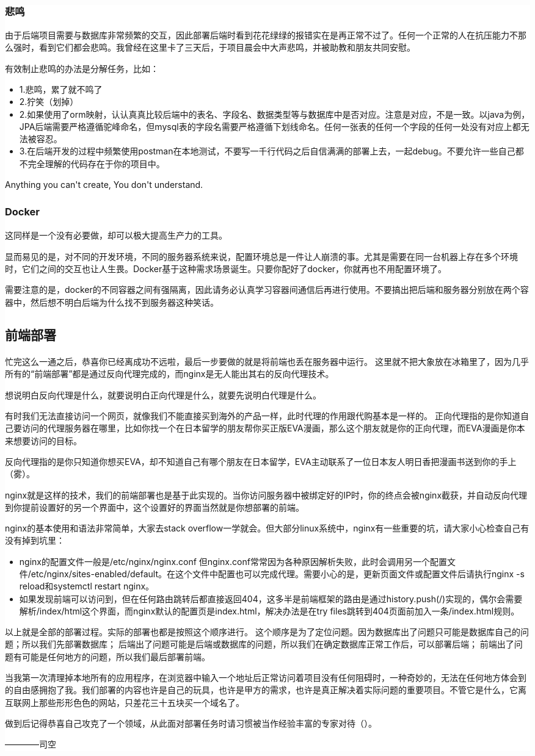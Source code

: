 ### 悲鸣
由于后端项目需要与数据库非常频繁的交互，因此部署后端时看到花花绿绿的报错实在是再正常不过了。任何一个正常的人在抗压能力不那么强时，看到它们都会悲鸣。我曾经在这里卡了三天后，于项目晨会中大声悲鸣，并被助教和朋友共同安慰。

有效制止悲鸣的办法是分解任务，比如：
* 1.悲鸣，累了就不鸣了
* 2.狞笑（划掉）
* 2.如果使用了orm映射，认认真真比较后端中的表名、字段名、数据类型等与数据库中是否对应。注意是对应，不是一致。以java为例，JPA后端需要严格遵循驼峰命名，但mysql表的字段名需要严格遵循下划线命名。任何一张表的任何一个字段的任何一处没有对应上都无法被容忍。
* 3.在后端开发的过程中频繁使用postman在本地测试，不要写一千行代码之后自信满满的部署上去，一起debug。不要允许一些自己都不完全理解的代码存在于你的项目中。

Anything you can't create, You don't understand.

### Docker
这同样是一个没有必要做，却可以极大提高生产力的工具。

显而易见的是，对不同的开发环境，不同的服务器系统来说，配置环境总是一件让人崩溃的事。尤其是需要在同一台机器上存在多个环境时，它们之间的交互也让人生畏。Docker基于这种需求场景诞生。只要你配好了docker，你就再也不用配置环境了。

需要注意的是，docker的不同容器之间有强隔离，因此请务必认真学习容器间通信后再进行使用。不要搞出把后端和服务器分别放在两个容器中，然后想不明白后端为什么找不到服务器这种笑话。

## 前端部署
忙完这么一通之后，恭喜你已经离成功不远啦，最后一步要做的就是将前端也丢在服务器中运行。
这里就不把大象放在冰箱里了，因为几乎所有的“前端部署”都是通过反向代理完成的，而nginx是无人能出其右的反向代理技术。

想说明白反向代理是什么，就要说明白正向代理是什么，就要先说明白代理是什么。

有时我们无法直接访问一个网页，就像我们不能直接买到海外的产品一样，此时代理的作用跟代购基本是一样的。
正向代理指的是你知道自己要访问的代理服务器在哪里，比如你找一个在日本留学的朋友帮你买正版EVA漫画，那么这个朋友就是你的正向代理，而EVA漫画是你本来想要访问的目标。

反向代理指的是你只知道你想买EVA，却不知道自己有哪个朋友在日本留学，EVA主动联系了一位日本友人明日香把漫画书送到你的手上（雾）。

nginx就是这样的技术，我们的前端部署也是基于此实现的。当你访问服务器中被绑定好的IP时，你的终点会被nginx截获，并自动反向代理到你提前设置好的另一个界面中，这个设置好的界面当然就是你想部署的前端。

nginx的基本使用和语法非常简单，大家去stack overflow一学就会。但大部分linux系统中，nginx有一些重要的坑，请大家小心检查自己有没有掉到坑里：
* nginx的配置文件一般是/etc/nginx/nginx.conf 但nginx.conf常常因为各种原因解析失败，此时会调用另一个配置文件/etc/nginx/sites-enabled/default。在这个文件中配置也可以完成代理。需要小心的是，更新页面文件或配置文件后请执行nginx -s reload和systemctl restart nginx。
* 如果发现前端可以访问到，但在任何路由跳转后都直接返回404，这多半是前端框架的路由是通过history.push(/)实现的，偶尔会需要解析/index/html这个界面，而nginx默认的配置页是index.html，解决办法是在try files跳转到404页面前加入一条/index.html规则。


以上就是全部的部署过程。实际的部署也都是按照这个顺序进行。
这个顺序是为了定位问题。因为数据库出了问题只可能是数据库自己的问题；所以我们先部署数据库；
后端出了问题可能是后端或数据库的问题，所以我们在确定数据库正常工作后，可以部署后端；
前端出了问题有可能是任何地方的问题，所以我们最后部署前端。

当我第一次清理掉本地所有的应用程序，在浏览器中输入一个地址后正常访问着项目没有任何阻碍时，一种奇妙的，无法在任何地方体会到的自由感拥抱了我。我们部署的内容也许是自己的玩具，也许是甲方的需求，也许是真正解决着实际问题的重要项目。不管它是什么，它离互联网上那些形形色色的网站，只差花三十五块买一个域名了。

做到后记得恭喜自己攻克了一个领域，从此面对部署任务时请习惯被当作经验丰富的专家对待（）。

————司空

